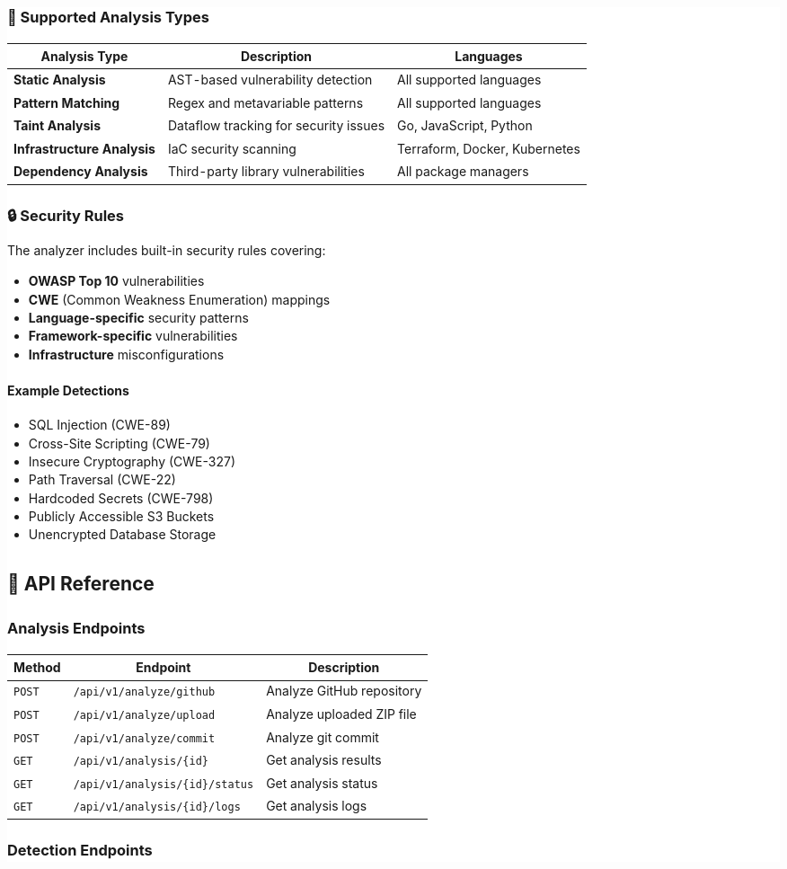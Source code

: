 ### 🎯 Supported Analysis Types

| Analysis Type | Description | Languages |
|---------------|-------------|-----------|
| **Static Analysis** | AST-based vulnerability detection | All supported languages |
| **Pattern Matching** | Regex and metavariable patterns | All supported languages |
| **Taint Analysis** | Dataflow tracking for security issues | Go, JavaScript, Python |
| **Infrastructure Analysis** | IaC security scanning | Terraform, Docker, Kubernetes |
| **Dependency Analysis** | Third-party library vulnerabilities | All package managers |

### 🔒 Security Rules

The analyzer includes built-in security rules covering:

- **OWASP Top 10** vulnerabilities
- **CWE** (Common Weakness Enumeration) mappings
- **Language-specific** security patterns
- **Framework-specific** vulnerabilities
- **Infrastructure** misconfigurations

#### Example Detections

- SQL Injection (CWE-89)
- Cross-Site Scripting (CWE-79)
- Insecure Cryptography (CWE-327)
- Path Traversal (CWE-22)
- Hardcoded Secrets (CWE-798)
- Publicly Accessible S3 Buckets
- Unencrypted Database Storage

## 🔌 API Reference

### Analysis Endpoints

| Method | Endpoint | Description |
|--------|----------|-------------|
| `POST` | `/api/v1/analyze/github` | Analyze GitHub repository |
| `POST` | `/api/v1/analyze/upload` | Analyze uploaded ZIP file |
| `POST` | `/api/v1/analyze/commit` | Analyze git commit |
| `GET` | `/api/v1/analysis/{id}` | Get analysis results |
| `GET` | `/api/v1/analysis/{id}/status` | Get analysis status |
| `GET` | `/api/v1/analysis/{id}/logs` | Get analysis logs |

### Detection Endpoints
